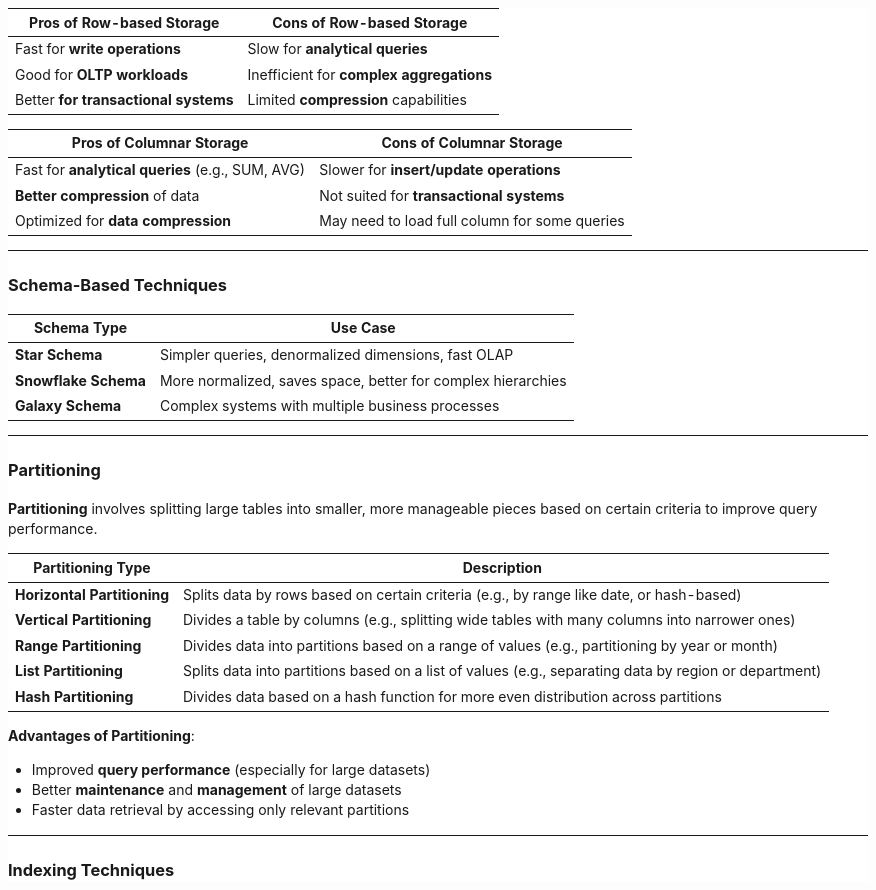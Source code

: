 | **Pros of Row-based Storage** | **Cons of Row-based Storage** |
|-------------------------------|-------------------------------|
| Fast for **write operations** | Slow for **analytical queries** |
| Good for **OLTP workloads**   | Inefficient for **complex aggregations** |
| Better **for transactional systems** | Limited **compression** capabilities |

| **Pros of Columnar Storage** | **Cons of Columnar Storage** |
|------------------------------|-------------------------------|
| Fast for **analytical queries** (e.g., SUM, AVG) | Slower for **insert/update operations** |
| **Better compression** of data | Not suited for **transactional systems** |
| Optimized for **data compression** | May need to load full column for some queries |

---

### **Schema-Based Techniques**

| Schema Type     | Use Case |
|------------------|----------|
| **Star Schema**     | Simpler queries, denormalized dimensions, fast OLAP |
| **Snowflake Schema**| More normalized, saves space, better for complex hierarchies |
| **Galaxy Schema**   | Complex systems with multiple business processes |

---

### **Partitioning**

**Partitioning** involves splitting large tables into smaller, more manageable pieces based on certain criteria to improve query performance.

| **Partitioning Type**       | **Description** |
|-----------------------------|-----------------|
| **Horizontal Partitioning**  | Splits data by rows based on certain criteria (e.g., by range like date, or hash-based) |
| **Vertical Partitioning**    | Divides a table by columns (e.g., splitting wide tables with many columns into narrower ones) |
| **Range Partitioning**       | Divides data into partitions based on a range of values (e.g., partitioning by year or month) |
| **List Partitioning**        | Splits data into partitions based on a list of values (e.g., separating data by region or department) |
| **Hash Partitioning**        | Divides data based on a hash function for more even distribution across partitions |

**Advantages of Partitioning**:
- Improved **query performance** (especially for large datasets)  
- Better **maintenance** and **management** of large datasets  
- Faster data retrieval by accessing only relevant partitions

---

### **Indexing Techniques**
